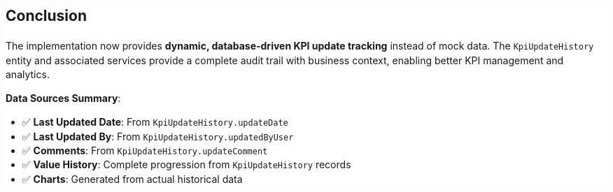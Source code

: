 ## Conclusion

The implementation now provides **dynamic, database-driven KPI update tracking** instead of mock data. The `KpiUpdateHistory` entity and associated services provide a complete audit trail with business context, enabling better KPI management and analytics.

**Data Sources Summary**:
- ✅ **Last Updated Date**: From `KpiUpdateHistory.updateDate`
- ✅ **Last Updated By**: From `KpiUpdateHistory.updatedByUser`
- ✅ **Comments**: From `KpiUpdateHistory.updateComment`
- ✅ **Value History**: Complete progression from `KpiUpdateHistory` records
- ✅ **Charts**: Generated from actual historical data
